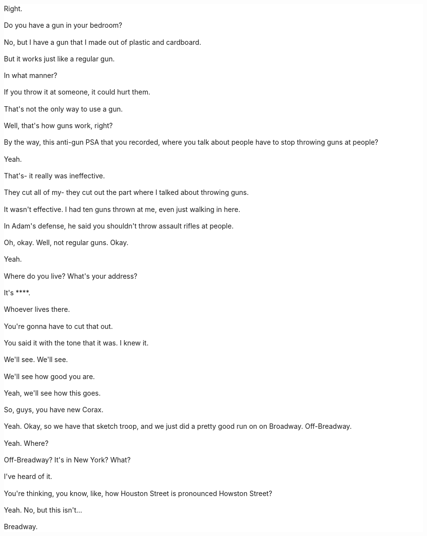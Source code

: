Right.

Do you have a gun in your bedroom?

No, but I have a gun that I made out of plastic and cardboard.

But it works just like a regular gun.

In what manner?

If you throw it at someone, it could hurt them.

That's not the only way to use a gun.

Well, that's how guns work, right?

By the way, this anti-gun PSA that you recorded, where you talk about people have to stop throwing guns at people?

Yeah.

That's- it really was ineffective.

They cut all of my- they cut out the part where I talked about throwing guns.

It wasn't effective. I had ten guns thrown at me, even just walking in here.

In Adam's defense, he said you shouldn't throw assault rifles at people.

Oh, okay. Well, not regular guns. Okay.

Yeah.

Where do you live? What's your address?

It's ****.

Whoever lives there.

You're gonna have to cut that out.

You said it with the tone that it was. I knew it.

We'll see. We'll see.

We'll see how good you are.

Yeah, we'll see how this goes.

So, guys, you have new Corax.

Yeah. Okay, so we have that sketch troop, and we just did a pretty good run on on Broadway. Off-Breadway.

Yeah. Where?

Off-Breadway? It's in New York? What?

I've heard of it.

You're thinking, you know, like, how Houston Street is pronounced Howston Street?

Yeah. No, but this isn't...

Breadway.
